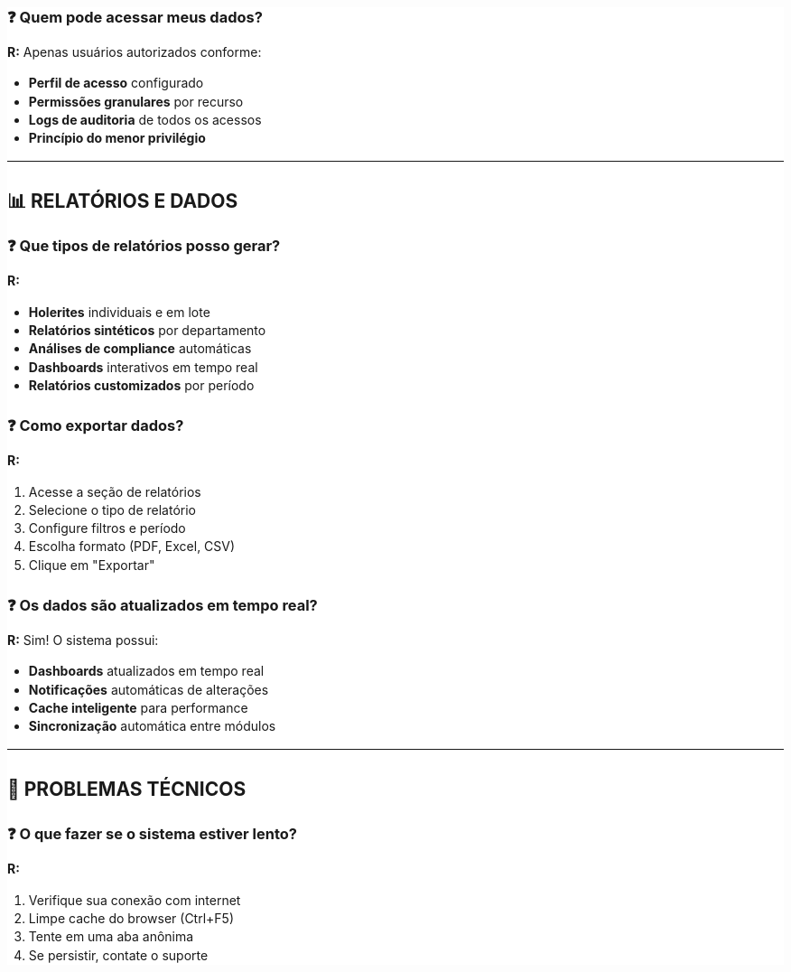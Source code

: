 ### ❓ Quem pode acessar meus dados?

**R:** Apenas usuários autorizados conforme:

- **Perfil de acesso** configurado
- **Permissões granulares** por recurso
- **Logs de auditoria** de todos os acessos
- **Princípio do menor privilégio**

---

## 📊 **RELATÓRIOS E DADOS**

### ❓ Que tipos de relatórios posso gerar?

**R:**

- **Holerites** individuais e em lote
- **Relatórios sintéticos** por departamento
- **Análises de compliance** automáticas
- **Dashboards** interativos em tempo real
- **Relatórios customizados** por período

### ❓ Como exportar dados?

**R:**

1. Acesse a seção de relatórios
2. Selecione o tipo de relatório
3. Configure filtros e período
4. Escolha formato (PDF, Excel, CSV)
5. Clique em "Exportar"

### ❓ Os dados são atualizados em tempo real?

**R:** Sim! O sistema possui:

- **Dashboards** atualizados em tempo real
- **Notificações** automáticas de alterações
- **Cache inteligente** para performance
- **Sincronização** automática entre módulos

---

## 🔧 **PROBLEMAS TÉCNICOS**

### ❓ O que fazer se o sistema estiver lento?

**R:**

1. Verifique sua conexão com internet
2. Limpe cache do browser (Ctrl+F5)
3. Tente em uma aba anônima
4. Se persistir, contate o suporte
